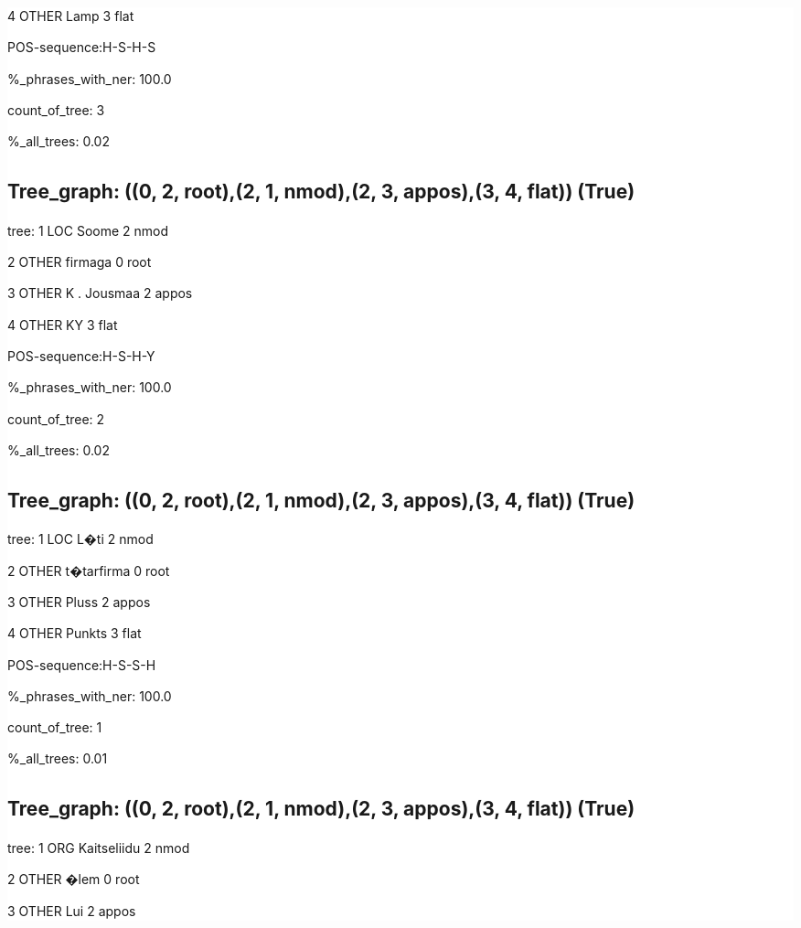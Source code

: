 4	OTHER	Lamp	3	flat

POS-sequence:H-S-H-S

%_phrases_with_ner: 100.0

count_of_tree: 3

%_all_trees: 0.02

## Tree_graph: ((0, 2, root),(2, 1, nmod),(2, 3, appos),(3, 4, flat)) (True)

tree:
1	LOC	Soome	2	nmod

2	OTHER	firmaga	0	root

3	OTHER	K . Jousmaa	2	appos

4	OTHER	KY	3	flat

POS-sequence:H-S-H-Y

%_phrases_with_ner: 100.0

count_of_tree: 2

%_all_trees: 0.02

## Tree_graph: ((0, 2, root),(2, 1, nmod),(2, 3, appos),(3, 4, flat)) (True)

tree:
1	LOC	L�ti	2	nmod

2	OTHER	t�tarfirma	0	root

3	OTHER	Pluss	2	appos

4	OTHER	Punkts	3	flat

POS-sequence:H-S-S-H

%_phrases_with_ner: 100.0

count_of_tree: 1

%_all_trees: 0.01

## Tree_graph: ((0, 2, root),(2, 1, nmod),(2, 3, appos),(3, 4, flat)) (True)

tree:
1	ORG	Kaitseliidu	2	nmod

2	OTHER	�lem	0	root

3	OTHER	Lui	2	appos
